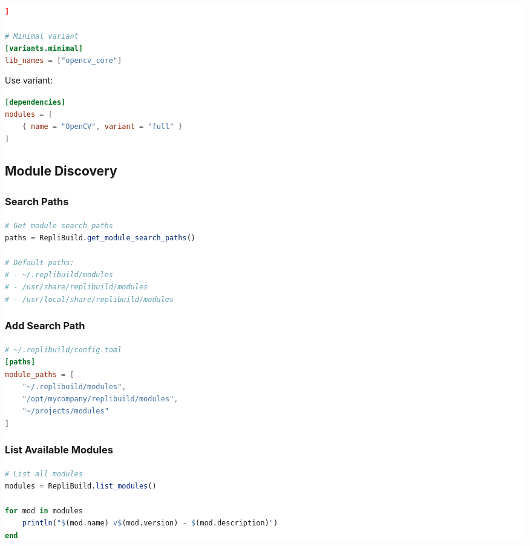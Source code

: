 ```toml
]

# Minimal variant
[variants.minimal]
lib_names = ["opencv_core"]
```

Use variant:

```toml
[dependencies]
modules = [
    { name = "OpenCV", variant = "full" }
]
```

## Module Discovery

### Search Paths

```julia
# Get module search paths
paths = RepliBuild.get_module_search_paths()

# Default paths:
# - ~/.replibuild/modules
# - /usr/share/replibuild/modules
# - /usr/local/share/replibuild/modules
```

### Add Search Path

```toml
# ~/.replibuild/config.toml
[paths]
module_paths = [
    "~/.replibuild/modules",
    "/opt/mycompany/replibuild/modules",
    "~/projects/modules"
]
```

### List Available Modules

```julia
# List all modules
modules = RepliBuild.list_modules()

for mod in modules
    println("$(mod.name) v$(mod.version) - $(mod.description)")
end
```
